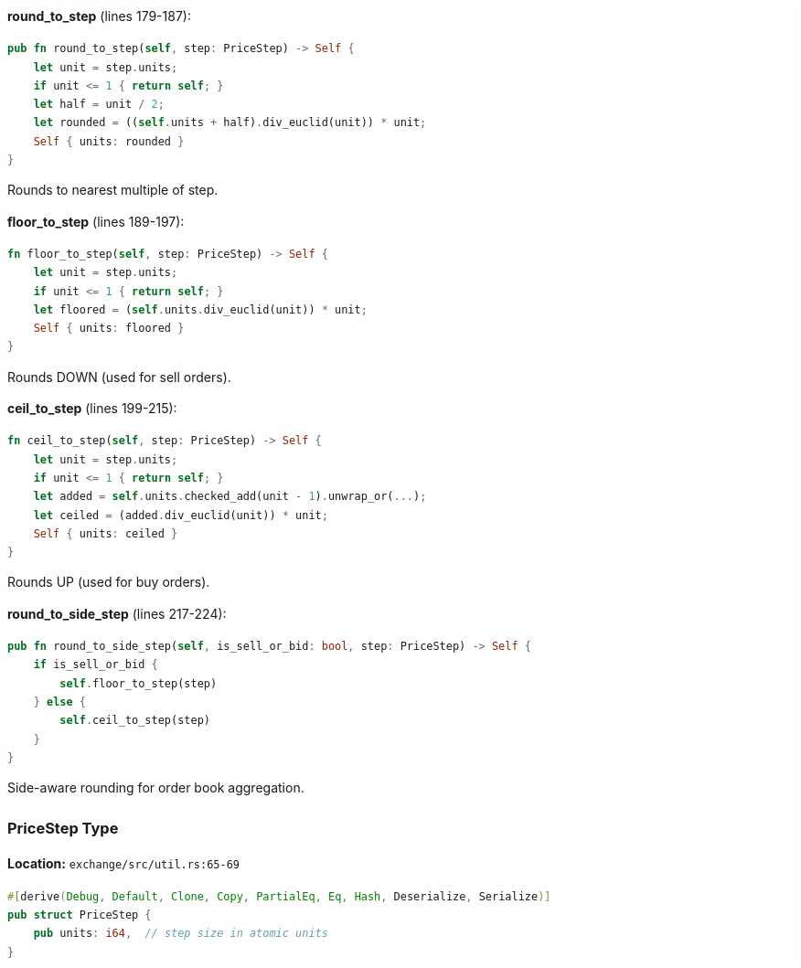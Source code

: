 **round_to_step** (lines 179-187):
```rust
pub fn round_to_step(self, step: PriceStep) -> Self {
    let unit = step.units;
    if unit <= 1 { return self; }
    let half = unit / 2;
    let rounded = ((self.units + half).div_euclid(unit)) * unit;
    Self { units: rounded }
}
```
Rounds to nearest multiple of step.

**floor_to_step** (lines 189-197):
```rust
fn floor_to_step(self, step: PriceStep) -> Self {
    let unit = step.units;
    if unit <= 1 { return self; }
    let floored = (self.units.div_euclid(unit)) * unit;
    Self { units: floored }
}
```
Rounds DOWN (used for sell orders).

**ceil_to_step** (lines 199-215):
```rust
fn ceil_to_step(self, step: PriceStep) -> Self {
    let unit = step.units;
    if unit <= 1 { return self; }
    let added = self.units.checked_add(unit - 1).unwrap_or(...);
    let ceiled = (added.div_euclid(unit)) * unit;
    Self { units: ceiled }
}
```
Rounds UP (used for buy orders).

**round_to_side_step** (lines 217-224):
```rust
pub fn round_to_side_step(self, is_sell_or_bid: bool, step: PriceStep) -> Self {
    if is_sell_or_bid {
        self.floor_to_step(step)
    } else {
        self.ceil_to_step(step)
    }
}
```
Side-aware rounding for order book aggregation.

### PriceStep Type

**Location:** `exchange/src/util.rs:65-69`

```rust
#[derive(Debug, Default, Clone, Copy, PartialEq, Eq, Hash, Deserialize, Serialize)]
pub struct PriceStep {
    pub units: i64,  // step size in atomic units
}
```
